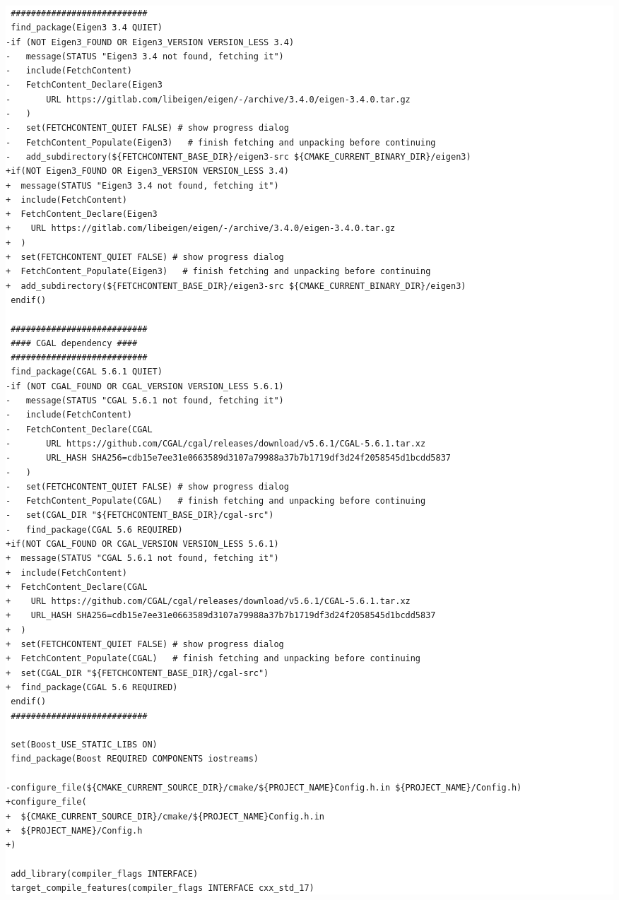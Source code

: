 ```
 ###########################
 find_package(Eigen3 3.4 QUIET)
-if (NOT Eigen3_FOUND OR Eigen3_VERSION VERSION_LESS 3.4)
-	message(STATUS "Eigen3 3.4 not found, fetching it")
-	include(FetchContent)
-	FetchContent_Declare(Eigen3
-		URL https://gitlab.com/libeigen/eigen/-/archive/3.4.0/eigen-3.4.0.tar.gz
-	)
-	set(FETCHCONTENT_QUIET FALSE) # show progress dialog
-	FetchContent_Populate(Eigen3)   # finish fetching and unpacking before continuing
-	add_subdirectory(${FETCHCONTENT_BASE_DIR}/eigen3-src ${CMAKE_CURRENT_BINARY_DIR}/eigen3)
+if(NOT Eigen3_FOUND OR Eigen3_VERSION VERSION_LESS 3.4)
+  message(STATUS "Eigen3 3.4 not found, fetching it")
+  include(FetchContent)
+  FetchContent_Declare(Eigen3
+    URL https://gitlab.com/libeigen/eigen/-/archive/3.4.0/eigen-3.4.0.tar.gz
+  )
+  set(FETCHCONTENT_QUIET FALSE) # show progress dialog
+  FetchContent_Populate(Eigen3)   # finish fetching and unpacking before continuing
+  add_subdirectory(${FETCHCONTENT_BASE_DIR}/eigen3-src ${CMAKE_CURRENT_BINARY_DIR}/eigen3)
 endif()
 
 ###########################
 #### CGAL dependency ####
 ###########################
 find_package(CGAL 5.6.1 QUIET)
-if (NOT CGAL_FOUND OR CGAL_VERSION VERSION_LESS 5.6.1)
-	message(STATUS "CGAL 5.6.1 not found, fetching it")
-	include(FetchContent)
-	FetchContent_Declare(CGAL
-		URL https://github.com/CGAL/cgal/releases/download/v5.6.1/CGAL-5.6.1.tar.xz
-		URL_HASH SHA256=cdb15e7ee31e0663589d3107a79988a37b7b1719df3d24f2058545d1bcdd5837
-	)
-	set(FETCHCONTENT_QUIET FALSE) # show progress dialog
-	FetchContent_Populate(CGAL)   # finish fetching and unpacking before continuing
-	set(CGAL_DIR "${FETCHCONTENT_BASE_DIR}/cgal-src")
-	find_package(CGAL 5.6 REQUIRED)
+if(NOT CGAL_FOUND OR CGAL_VERSION VERSION_LESS 5.6.1)
+  message(STATUS "CGAL 5.6.1 not found, fetching it")
+  include(FetchContent)
+  FetchContent_Declare(CGAL
+    URL https://github.com/CGAL/cgal/releases/download/v5.6.1/CGAL-5.6.1.tar.xz
+    URL_HASH SHA256=cdb15e7ee31e0663589d3107a79988a37b7b1719df3d24f2058545d1bcdd5837
+  )
+  set(FETCHCONTENT_QUIET FALSE) # show progress dialog
+  FetchContent_Populate(CGAL)   # finish fetching and unpacking before continuing
+  set(CGAL_DIR "${FETCHCONTENT_BASE_DIR}/cgal-src")
+  find_package(CGAL 5.6 REQUIRED)
 endif()
 ###########################
 
 set(Boost_USE_STATIC_LIBS ON)
 find_package(Boost REQUIRED COMPONENTS iostreams)
 
-configure_file(${CMAKE_CURRENT_SOURCE_DIR}/cmake/${PROJECT_NAME}Config.h.in ${PROJECT_NAME}/Config.h)
+configure_file(
+  ${CMAKE_CURRENT_SOURCE_DIR}/cmake/${PROJECT_NAME}Config.h.in
+  ${PROJECT_NAME}/Config.h
+)
 
 add_library(compiler_flags INTERFACE)
 target_compile_features(compiler_flags INTERFACE cxx_std_17)
```